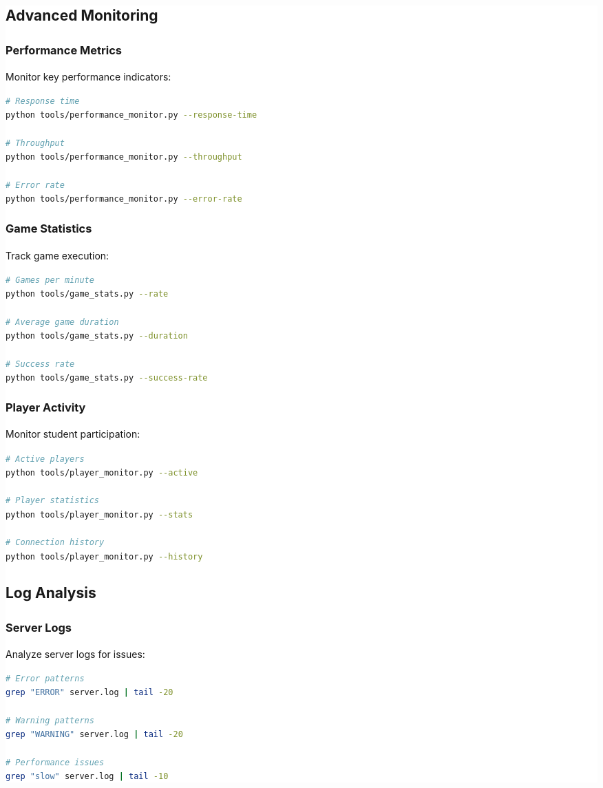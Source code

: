 ## Advanced Monitoring

### Performance Metrics

Monitor key performance indicators:
```bash
# Response time
python tools/performance_monitor.py --response-time

# Throughput
python tools/performance_monitor.py --throughput

# Error rate
python tools/performance_monitor.py --error-rate
```

### Game Statistics

Track game execution:
```bash
# Games per minute
python tools/game_stats.py --rate

# Average game duration
python tools/game_stats.py --duration

# Success rate
python tools/game_stats.py --success-rate
```

### Player Activity

Monitor student participation:
```bash
# Active players
python tools/player_monitor.py --active

# Player statistics
python tools/player_monitor.py --stats

# Connection history
python tools/player_monitor.py --history
```

## Log Analysis

### Server Logs

Analyze server logs for issues:
```bash
# Error patterns
grep "ERROR" server.log | tail -20

# Warning patterns
grep "WARNING" server.log | tail -20

# Performance issues
grep "slow" server.log | tail -10
```
